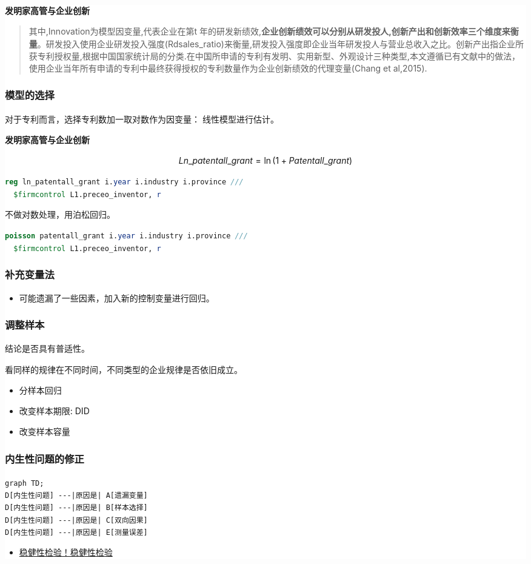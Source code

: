 **发明家高管与企业创新**

> 其中,Innovation为模型因变量,代表企业在第t 年的研发新绩效,**企业创新绩效可以分别从研发投人,创新产出和创新效率三个维度来衡量**。研发投入使用企业研发投入强度(Rdsales_ratio)来衡量,研发投入强度即企业当年研发投人与营业总收入之比。创新产出指企业所获专利授权量,根据中国国家统计局的分类.在中国所申请的专利有发明、实用新型、外观设计三种类型,本文遵循已有文献中的做法，使用企业当年所有申请的专利中最终获得授权的专利数量作为企业创新绩效的代理变量(Chang et al,2015).

### 模型的选择

对于专利而言，选择专利数加一取对数作为因变量： 线性模型进行估计。

**发明家高管与企业创新**

$$L n\_p a t e n t a l l\_g r a n t=\ln\left(1+P a t e n t a l l\_g r a n t\right)$$

```stata
reg ln_patentall_grant i.year i.industry i.province ///
  $firmcontrol L1.preceo_inventor, r
```

不做对数处理，用泊松回归。

```stata
poisson patentall_grant i.year i.industry i.province ///
  $firmcontrol L1.preceo_inventor, r
```

### 补充变量法

- 可能遗漏了一些因素，加入新的控制变量进行回归。



### 调整样本

结论是否具有普适性。

看同样的规律在不同时间，不同类型的企业规律是否依旧成立。

- 分样本回归

- 改变样本期限:  DID 

- 改变样本容量

### 内生性问题的修正

```mermaid
graph TD;
D[内生性问题] ---|原因是| A[遗漏变量] 
D[内生性问题] ---|原因是| B[样本选择]
D[内生性问题] ---|原因是| C[双向因果]
D[内生性问题] ---|原因是| E[测量误差] 
```

- [稳健性检验！稳健性检验](https://www.lianxh.cn/news/32ae13ec789a1.html#:~:text=%E8%AE%BA%E6%96%87%E4%B8%AD%EF%BC%8C%E6%88%91%E4%BB%AC%E5%B8%B8%E5%B8%B8%E8%A6%81%E6%B1%82,%E6%89%80%E5%BE%97%E7%9A%84%E7%BB%93%E8%AE%BA%E6%98%AF%E5%90%A6%E5%8F%AF%E9%9D%A0%E3%80%82)


